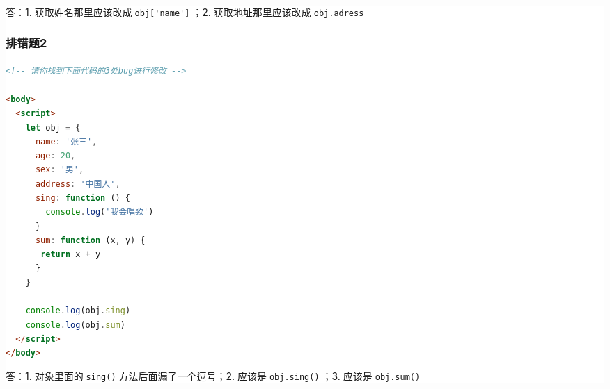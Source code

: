 答：1. 获取姓名那里应该改成 `obj['name']` ；2. 获取地址那里应该改成 `obj.adress`

### 排错题2

~~~html
<!-- 请你找到下面代码的3处bug进行修改 -->

<body>
  <script>
    let obj = {
      name: '张三',
      age: 20,
      sex: '男',
      address: '中国人',
      sing: function () {
        console.log('我会唱歌')
      }
      sum: function (x, y) {
       return x + y
      }
    }

    console.log(obj.sing)
    console.log(obj.sum)
  </script>
</body>
~~~

答：1. 对象里面的 `sing()` 方法后面漏了一个逗号；2. 应该是 `obj.sing()` ；3. 应该是 `obj.sum()`

 

